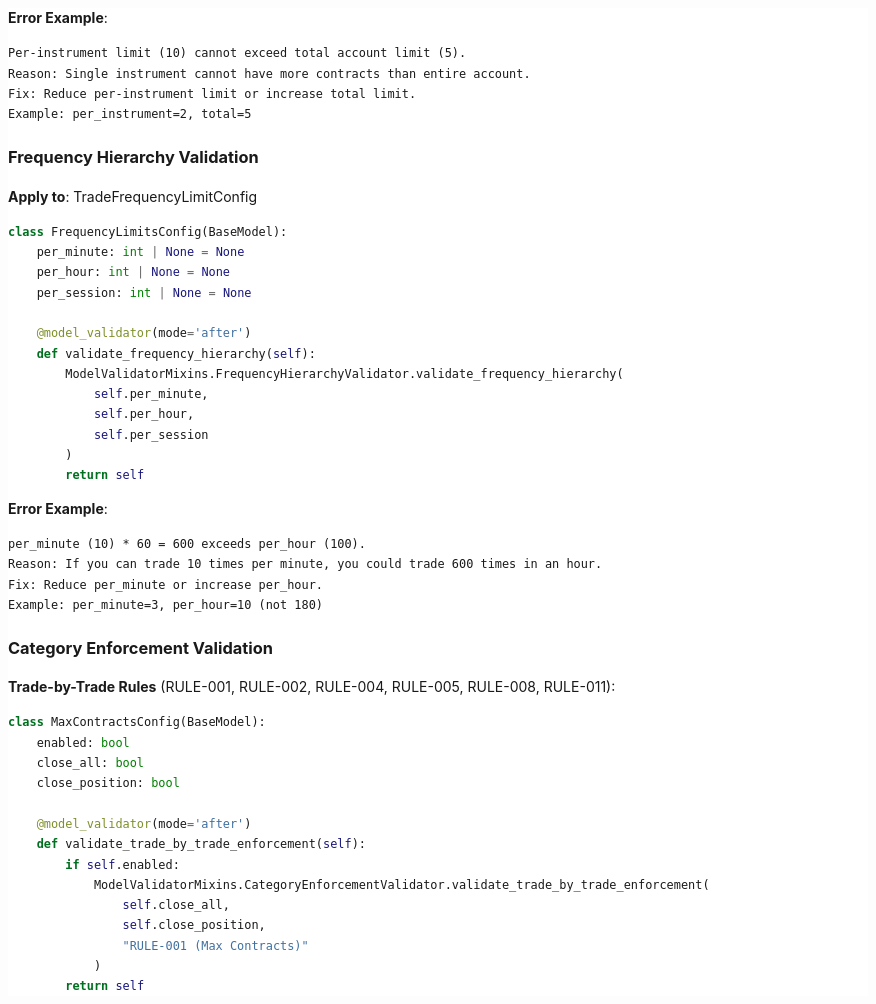 **Error Example**:
```
Per-instrument limit (10) cannot exceed total account limit (5).
Reason: Single instrument cannot have more contracts than entire account.
Fix: Reduce per-instrument limit or increase total limit.
Example: per_instrument=2, total=5
```

### Frequency Hierarchy Validation

**Apply to**: TradeFrequencyLimitConfig

```python
class FrequencyLimitsConfig(BaseModel):
    per_minute: int | None = None
    per_hour: int | None = None
    per_session: int | None = None

    @model_validator(mode='after')
    def validate_frequency_hierarchy(self):
        ModelValidatorMixins.FrequencyHierarchyValidator.validate_frequency_hierarchy(
            self.per_minute,
            self.per_hour,
            self.per_session
        )
        return self
```

**Error Example**:
```
per_minute (10) * 60 = 600 exceeds per_hour (100).
Reason: If you can trade 10 times per minute, you could trade 600 times in an hour.
Fix: Reduce per_minute or increase per_hour.
Example: per_minute=3, per_hour=10 (not 180)
```

### Category Enforcement Validation

**Trade-by-Trade Rules** (RULE-001, RULE-002, RULE-004, RULE-005, RULE-008, RULE-011):

```python
class MaxContractsConfig(BaseModel):
    enabled: bool
    close_all: bool
    close_position: bool

    @model_validator(mode='after')
    def validate_trade_by_trade_enforcement(self):
        if self.enabled:
            ModelValidatorMixins.CategoryEnforcementValidator.validate_trade_by_trade_enforcement(
                self.close_all,
                self.close_position,
                "RULE-001 (Max Contracts)"
            )
        return self
```
